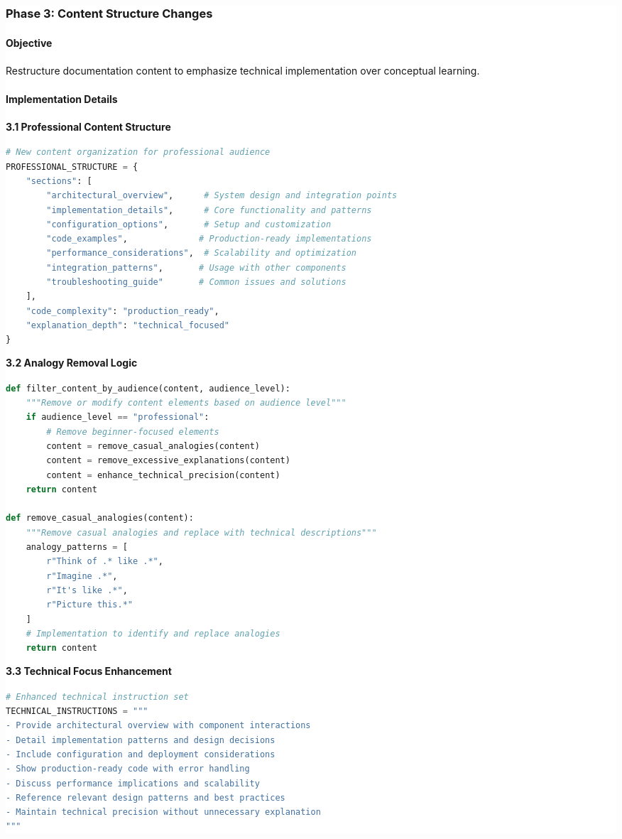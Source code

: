 ### Phase 3: Content Structure Changes

#### Objective
Restructure documentation content to emphasize technical implementation over conceptual learning.

#### Implementation Details

**3.1 Professional Content Structure**
```python
# New content organization for professional audience
PROFESSIONAL_STRUCTURE = {
    "sections": [
        "architectural_overview",      # System design and integration points
        "implementation_details",      # Core functionality and patterns
        "configuration_options",       # Setup and customization
        "code_examples",              # Production-ready implementations
        "performance_considerations",  # Scalability and optimization
        "integration_patterns",       # Usage with other components
        "troubleshooting_guide"       # Common issues and solutions
    ],
    "code_complexity": "production_ready",
    "explanation_depth": "technical_focused"
}
```

**3.2 Analogy Removal Logic**
```python
def filter_content_by_audience(content, audience_level):
    """Remove or modify content elements based on audience level"""
    if audience_level == "professional":
        # Remove beginner-focused elements
        content = remove_casual_analogies(content)
        content = remove_excessive_explanations(content)
        content = enhance_technical_precision(content)
    return content

def remove_casual_analogies(content):
    """Remove casual analogies and replace with technical descriptions"""
    analogy_patterns = [
        r"Think of .* like .*",
        r"Imagine .*",
        r"It's like .*",
        r"Picture this.*"
    ]
    # Implementation to identify and replace analogies
    return content
```

**3.3 Technical Focus Enhancement**
```python
# Enhanced technical instruction set
TECHNICAL_INSTRUCTIONS = """
- Provide architectural overview with component interactions
- Detail implementation patterns and design decisions  
- Include configuration and deployment considerations
- Show production-ready code with error handling
- Discuss performance implications and scalability
- Reference relevant design patterns and best practices
- Maintain technical precision without unnecessary explanation
"""
```

